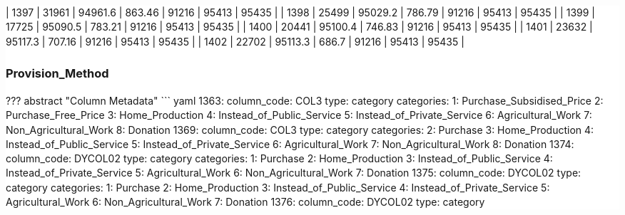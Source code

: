 |   1397 |   31961 | 94961.6 |               863.46 |     91216 |    95413 |     95435 |
|   1398 |   25499 | 95029.2 |               786.79 |     91216 |    95413 |     95435 |
|   1399 |   17725 | 95090.5 |               783.21 |     91216 |    95413 |     95435 |
|   1400 |   20441 | 95100.4 |               746.83 |     91216 |    95413 |     95435 |
|   1401 |   23632 | 95117.3 |               707.16 |     91216 |    95413 |     95435 |
|   1402 |   22702 | 95113.3 |               686.7  |     91216 |    95413 |     95435 |


### Provision_Method

??? abstract "Column Metadata"
    ``` yaml
    1363:
      column_code: COL3
      type: category
      categories:
        1: Purchase_Subsidised_Price
        2: Purchase_Free_Price
        3: Home_Production
        4: Instead_of_Public_Service
        5: Instead_of_Private_Service
        6: Agricultural_Work
        7: Non_Agricultural_Work
        8: Donation
    1369:
      column_code: COL3
      type: category
      categories:
        2: Purchase
        3: Home_Production
        4: Instead_of_Public_Service
        5: Instead_of_Private_Service
        6: Agricultural_Work
        7: Non_Agricultural_Work
        8: Donation
    1374:
      column_code: DYCOL02
      type: category
      categories:
        1: Purchase
        2: Home_Production
        3: Instead_of_Public_Service
        4: Instead_of_Private_Service
        5: Agricultural_Work
        6: Non_Agricultural_Work
        7: Donation
    1375:
      column_code: DYCOL02
      type: category
      categories:
        1: Purchase
        2: Home_Production
        3: Instead_of_Public_Service
        4: Instead_of_Private_Service
        5: Agricultural_Work
        6: Non_Agricultural_Work
        7: Donation
    1376:
      column_code: DYCOL02
      type: category
